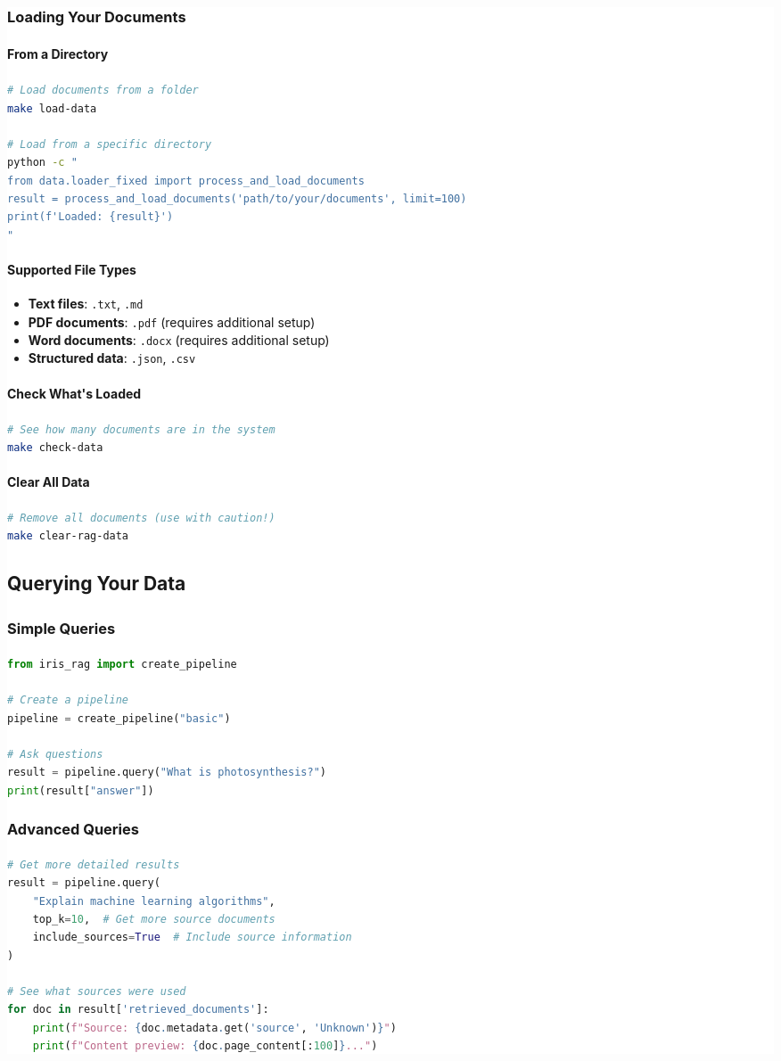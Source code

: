 ### Loading Your Documents

#### From a Directory
```bash
# Load documents from a folder
make load-data

# Load from a specific directory
python -c "
from data.loader_fixed import process_and_load_documents
result = process_and_load_documents('path/to/your/documents', limit=100)
print(f'Loaded: {result}')
"
```

#### Supported File Types
- **Text files**: `.txt`, `.md`
- **PDF documents**: `.pdf` (requires additional setup)
- **Word documents**: `.docx` (requires additional setup)
- **Structured data**: `.json`, `.csv`

#### Check What's Loaded
```bash
# See how many documents are in the system
make check-data
```

#### Clear All Data
```bash
# Remove all documents (use with caution!)
make clear-rag-data
```

## Querying Your Data

### Simple Queries

```python
from iris_rag import create_pipeline

# Create a pipeline
pipeline = create_pipeline("basic")

# Ask questions
result = pipeline.query("What is photosynthesis?")
print(result["answer"])
```

### Advanced Queries

```python
# Get more detailed results
result = pipeline.query(
    "Explain machine learning algorithms",
    top_k=10,  # Get more source documents
    include_sources=True  # Include source information
)

# See what sources were used
for doc in result['retrieved_documents']:
    print(f"Source: {doc.metadata.get('source', 'Unknown')}")
    print(f"Content preview: {doc.page_content[:100]}...")
```
